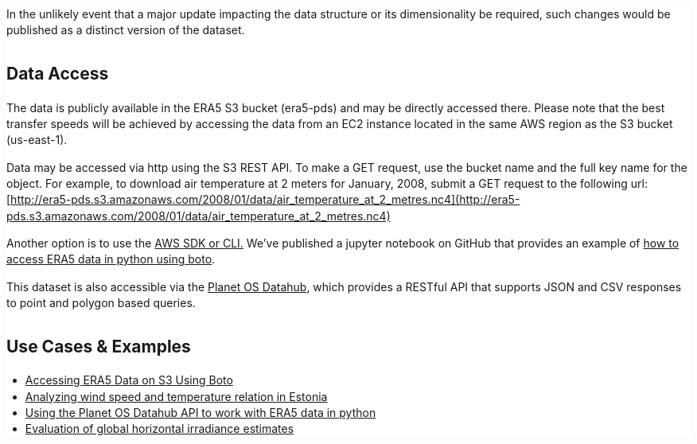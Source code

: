 In the unlikely event that a major update impacting the data structure or its dimensionality be required, such changes would be published as a distinct version of the dataset.

## Data Access

The data is publicly available in the ERA5 S3 bucket (era5-pds) and may be directly accessed there. Please note that the best transfer speeds will be achieved by accessing the data from an EC2 instance located in the same AWS region as the S3 bucket (us-east-1).

Data may be accessed via http using the S3 REST API. To make a GET request, use the bucket name and the full key name for the object. For example, to download air temperature at 2 meters for January, 2008, submit a GET request to the following url: [http://era5-pds.s3.amazonaws.com/2008/01/data/air_temperature_at_2_metres.nc4](http://era5-pds.s3.amazonaws.com/2008/01/data/air_temperature_at_2_metres.nc4)

Another option is to use the [AWS SDK or CLI.](https://docs.aws.amazon.com/AmazonS3/latest/dev/UsingAWSSDK.html) We’ve published a jupyter notebook on GitHub that provides an example of [how to access ERA5 data in python using boto](https://github.com/planet-os/notebooks/blob/master/aws/era5-s3-via-boto.ipynb).

This dataset is also accessible via the [Planet OS Datahub](https://data.planetos.com/datasets/ecmwf_era5), which provides a RESTful API that supports JSON and CSV responses to point and polygon based queries.

## Use Cases & Examples

* [Accessing ERA5 Data on S3 Using Boto](https://github.com/planet-os/notebooks/blob/master/aws/era5-s3-via-boto.ipynb)
* [Analyzing wind speed and temperature relation in Estonia](https://medium.com/planet-os/too-cold-for-more-wind-e6fa6038ec41)
* [Using the Planet OS Datahub API to work with ERA5 data in python](https://github.com/planet-os/notebooks/blob/master/api-examples/ERA5_tutorial.ipynb)
* [Evaluation of global horizontal irradiance estimates](https://doi.org/10.1016/j.solener.2018.02.059)
